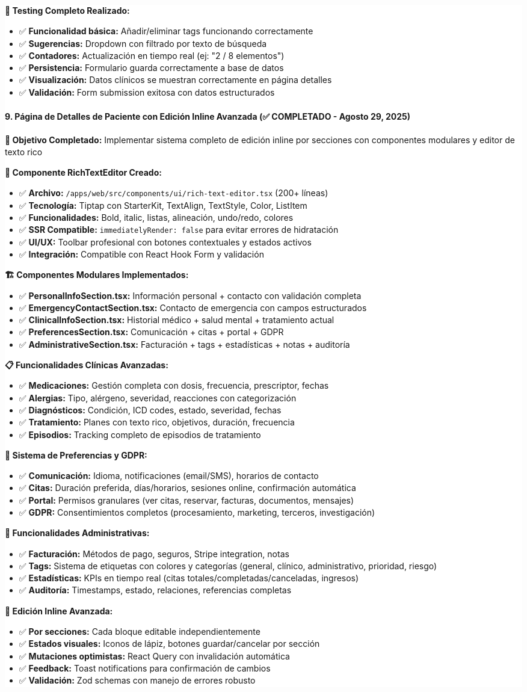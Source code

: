 **🧪 Testing Completo Realizado:**
- ✅ **Funcionalidad básica:** Añadir/eliminar tags funcionando correctamente
- ✅ **Sugerencias:** Dropdown con filtrado por texto de búsqueda
- ✅ **Contadores:** Actualización en tiempo real (ej: "2 / 8 elementos")
- ✅ **Persistencia:** Formulario guarda correctamente a base de datos
- ✅ **Visualización:** Datos clínicos se muestran correctamente en página detalles
- ✅ **Validación:** Form submission exitosa con datos estructurados

#### **9. Página de Detalles de Paciente con Edición Inline Avanzada (✅ COMPLETADO - Agosto 29, 2025)**

**🎯 Objetivo Completado:** Implementar sistema completo de edición inline por secciones con componentes modulares y editor de texto rico

**🔧 Componente RichTextEditor Creado:**
- ✅ **Archivo:** `/apps/web/src/components/ui/rich-text-editor.tsx` (200+ líneas)
- ✅ **Tecnología:** Tiptap con StarterKit, TextAlign, TextStyle, Color, ListItem
- ✅ **Funcionalidades:** Bold, italic, listas, alineación, undo/redo, colores
- ✅ **SSR Compatible:** `immediatelyRender: false` para evitar errores de hidratación
- ✅ **UI/UX:** Toolbar profesional con botones contextuales y estados activos
- ✅ **Integración:** Compatible con React Hook Form y validación

**🏗️ Componentes Modulares Implementados:**
- ✅ **PersonalInfoSection.tsx:** Información personal + contacto con validación completa
- ✅ **EmergencyContactSection.tsx:** Contacto de emergencia con campos estructurados  
- ✅ **ClinicalInfoSection.tsx:** Historial médico + salud mental + tratamiento actual
- ✅ **PreferencesSection.tsx:** Comunicación + citas + portal + GDPR
- ✅ **AdministrativeSection.tsx:** Facturación + tags + estadísticas + notas + auditoría

**📋 Funcionalidades Clínicas Avanzadas:**
- ✅ **Medicaciones:** Gestión completa con dosis, frecuencia, prescriptor, fechas
- ✅ **Alergias:** Tipo, alérgeno, severidad, reacciones con categorización
- ✅ **Diagnósticos:** Condición, ICD codes, estado, severidad, fechas
- ✅ **Tratamiento:** Planes con texto rico, objetivos, duración, frecuencia
- ✅ **Episodios:** Tracking completo de episodios de tratamiento

**🔐 Sistema de Preferencias y GDPR:**
- ✅ **Comunicación:** Idioma, notificaciones (email/SMS), horarios de contacto
- ✅ **Citas:** Duración preferida, días/horarios, sesiones online, confirmación automática
- ✅ **Portal:** Permisos granulares (ver citas, reservar, facturas, documentos, mensajes)
- ✅ **GDPR:** Consentimientos completos (procesamiento, marketing, terceros, investigación)

**💼 Funcionalidades Administrativas:**
- ✅ **Facturación:** Métodos de pago, seguros, Stripe integration, notas
- ✅ **Tags:** Sistema de etiquetas con colores y categorías (general, clínico, administrativo, prioridad, riesgo)
- ✅ **Estadísticas:** KPIs en tiempo real (citas totales/completadas/canceladas, ingresos)
- ✅ **Auditoría:** Timestamps, estado, relaciones, referencias completas

**🎨 Edición Inline Avanzada:**
- ✅ **Por secciones:** Cada bloque editable independientemente
- ✅ **Estados visuales:** Iconos de lápiz, botones guardar/cancelar por sección
- ✅ **Mutaciones optimistas:** React Query con invalidación automática
- ✅ **Feedback:** Toast notifications para confirmación de cambios
- ✅ **Validación:** Zod schemas con manejo de errores robusto
